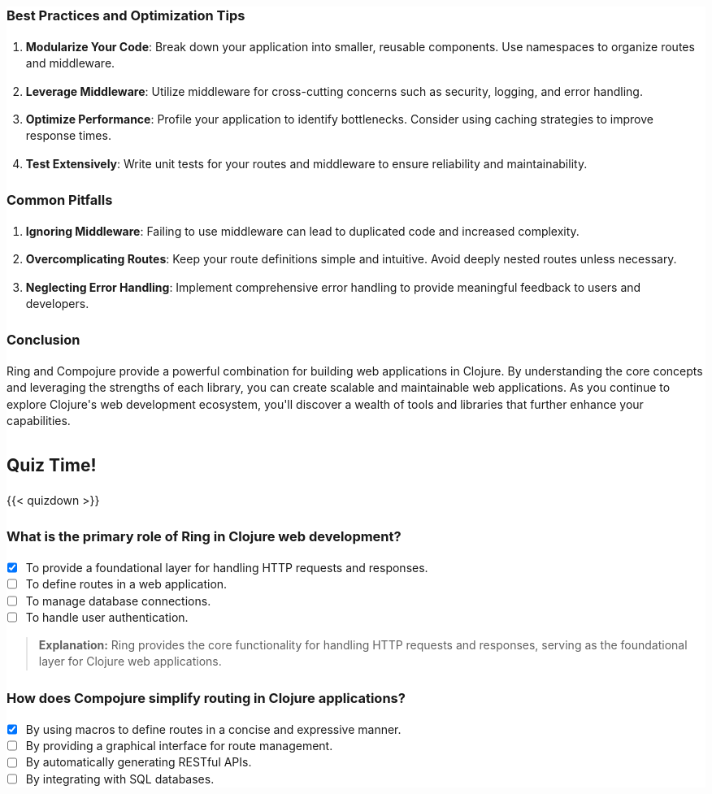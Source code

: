 ### Best Practices and Optimization Tips

1. **Modularize Your Code**: Break down your application into smaller, reusable components. Use namespaces to organize routes and middleware.

2. **Leverage Middleware**: Utilize middleware for cross-cutting concerns such as security, logging, and error handling.

3. **Optimize Performance**: Profile your application to identify bottlenecks. Consider using caching strategies to improve response times.

4. **Test Extensively**: Write unit tests for your routes and middleware to ensure reliability and maintainability.

### Common Pitfalls

1. **Ignoring Middleware**: Failing to use middleware can lead to duplicated code and increased complexity.

2. **Overcomplicating Routes**: Keep your route definitions simple and intuitive. Avoid deeply nested routes unless necessary.

3. **Neglecting Error Handling**: Implement comprehensive error handling to provide meaningful feedback to users and developers.

### Conclusion

Ring and Compojure provide a powerful combination for building web applications in Clojure. By understanding the core concepts and leveraging the strengths of each library, you can create scalable and maintainable web applications. As you continue to explore Clojure's web development ecosystem, you'll discover a wealth of tools and libraries that further enhance your capabilities.

## Quiz Time!

{{< quizdown >}}

### What is the primary role of Ring in Clojure web development?

- [x] To provide a foundational layer for handling HTTP requests and responses.
- [ ] To define routes in a web application.
- [ ] To manage database connections.
- [ ] To handle user authentication.

> **Explanation:** Ring provides the core functionality for handling HTTP requests and responses, serving as the foundational layer for Clojure web applications.

### How does Compojure simplify routing in Clojure applications?

- [x] By using macros to define routes in a concise and expressive manner.
- [ ] By providing a graphical interface for route management.
- [ ] By automatically generating RESTful APIs.
- [ ] By integrating with SQL databases.

